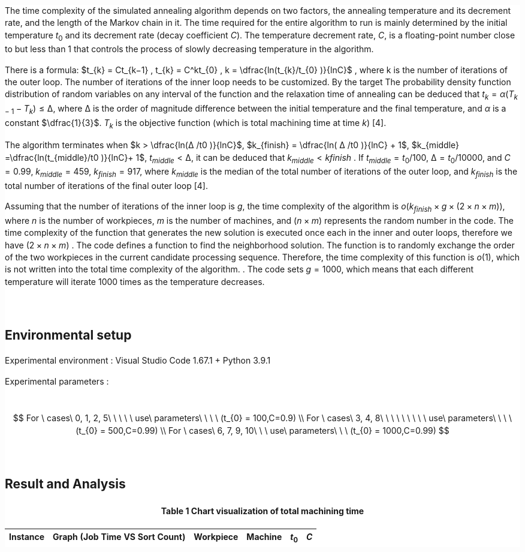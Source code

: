 The time complexity of the simulated annealing algorithm depends on two factors, the annealing temperature and its decrement rate, and the length of the Markov chain in it. The time required for the entire algorithm to run is mainly determined by the initial temperature $t_{0}$ and its decrement rate (decay coefficient $C$). The temperature decrement rate, $C$, is a floating-point number close to but less than 1 that controls the process of slowly decreasing temperature in the algorithm. 

There is a formula: $t_{k} = Ct_{k−1} , t_{k} = C^kt_{0} , k = \dfrac{ln(t_{k}/t_{0} )}{lnC}$ , where k is the number of iterations of the outer loop. The number of iterations of the inner loop needs to be customized. By the target The probability density function distribution of random variables on any interval of the function and the relaxation time of annealing can be deduced that $t_{k} = \alpha (T_{k−1} − T_{k}) ≤ ∆$, where $∆$ is the order of magnitude difference between the initial temperature and the final temperature, and $\alpha$ is a constant $\dfrac{1}{3}$. $T_{k}$ is the objective function (which is total machining time at time $k$) [4].

The algorithm terminates when $k > \dfrac{ln(∆ /t0 )}{lnC}$, $k_{finish} = \dfrac{ln( ∆ /t0 )}{lnC} + 1$, $k_{middle} =\dfrac{ln(t_{middle}/t0 )}{lnC}+ 1$, $t_{middle} < ∆$, it can be deduced that $k_{middle}< kfinish$ . If $t_{middle} = t_{0}/100$, $∆ = t_{0}/10000$, and $C = 0.99$, $k_{middle} = 459$, $k_{finish} = 917$, where $k_{middle}$ is the median of the total number of iterations of the outer loop, and $k_{finish}$ is the total number of iterations of the final outer loop [4]. 

Assuming that the number of iterations of the inner loop is $g$, the time complexity of the algorithm is $o(k_{finish} × g×( 2 × n× m) )$, where $n$ is the number of workpieces, $m$ is the number of machines, and $(n× m)$ represents the random number in the code. The time complexity of the function that generates the new solution is executed once each in the inner and outer loops, therefore we have $(2 × n × m)$ . The code defines a function to find the neighborhood solution. The function is to randomly exchange the order of the two workpieces in the current candidate processing sequence. Therefore, the time complexity of this function is $o(1)$, which is not written into the total time complexity of the algorithm. . The code sets $g=1000$, which means that each different temperature will iterate 1000 times as the temperature decreases.

<br />

## Environmental setup

Experimental environment :  Visual Studio Code 1.67.1 + Python 3.9.1

Experimental parameters   :   

​                         
$$
For \ cases\ 0, 1, 2, 5\ \ \ \ \ use\ parameters\ \ \ \ (t_{0} = 100,C=0.9) \\
For \ cases\ 3, 4, 8\ \ \ \ \ \ \ \ \ use\ parameters\ \ \ \ (t_{0} = 500,C=0.99) \\
For \ cases\ 6, 7, 9, 10\ \ \ use\ parameters\ \ \  (t_{0} = 1000,C=0.99)
$$


<br />

## Result and Analysis

<h4 align="center">Table 1	Chart visualization of total machining time</h4>

| Instance | Graph (Job Time VS Sort Count)                               | Workpiece | Machine | $t_{0}$ | $C$  |
| -------- | ------------------------------------------------------------ | --------- | ------- | ------- | ---- |